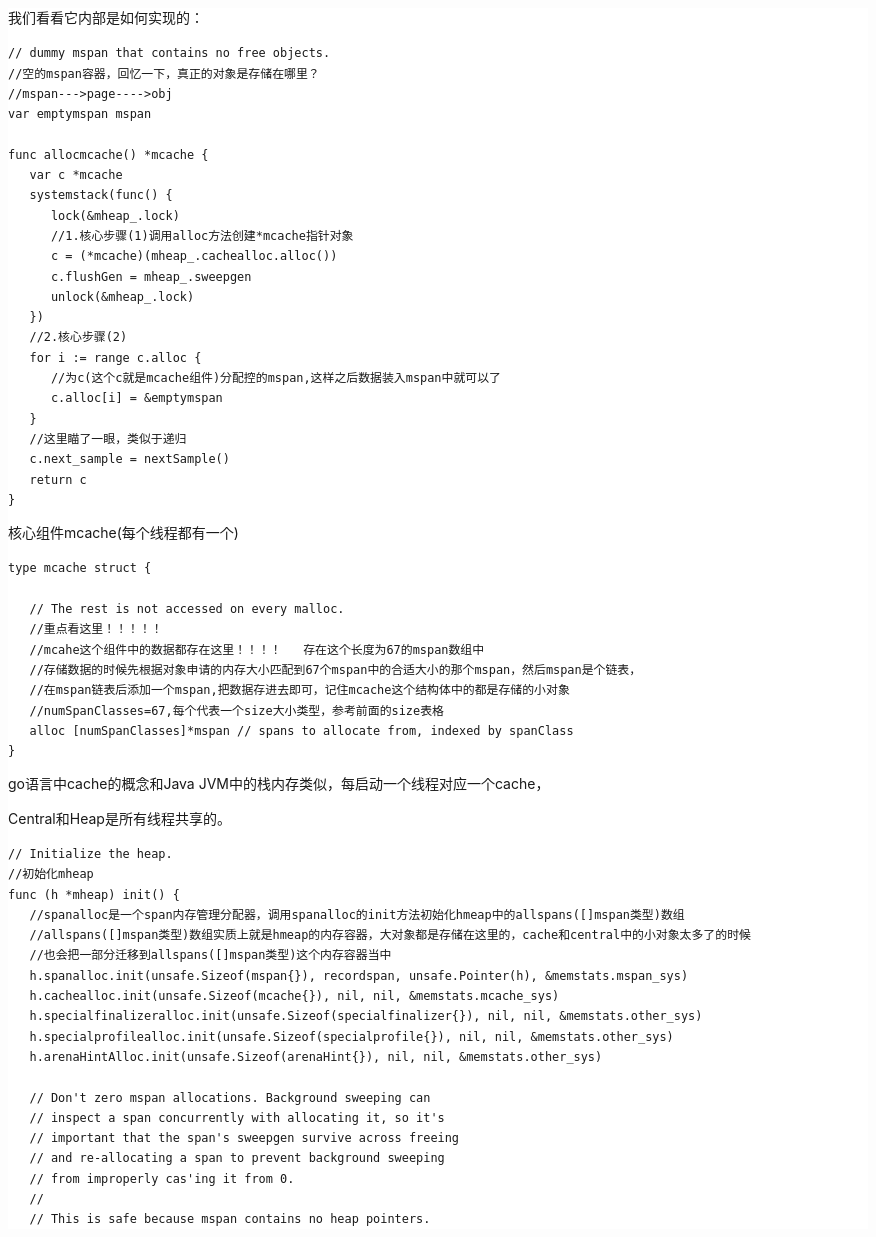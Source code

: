 我们看看它内部是如何实现的：

```
// dummy mspan that contains no free objects.
//空的mspan容器，回忆一下，真正的对象是存储在哪里？
//mspan--->page---->obj
var emptymspan mspan

func allocmcache() *mcache {
   var c *mcache
   systemstack(func() {
      lock(&mheap_.lock)
      //1.核心步骤(1)调用alloc方法创建*mcache指针对象
      c = (*mcache)(mheap_.cachealloc.alloc())
      c.flushGen = mheap_.sweepgen
      unlock(&mheap_.lock)
   })
   //2.核心步骤(2)
   for i := range c.alloc {
   	  //为c(这个c就是mcache组件)分配控的mspan,这样之后数据装入mspan中就可以了 	
      c.alloc[i] = &emptymspan
   }
   //这里瞄了一眼，类似于递归
   c.next_sample = nextSample()
   return c
}
```

核心组件mcache(每个线程都有一个)

```
type mcache struct {
  
   // The rest is not accessed on every malloc.
   //重点看这里！！！！！
   //mcahe这个组件中的数据都存在这里！！！！   存在这个长度为67的mspan数组中
   //存储数据的时候先根据对象申请的内存大小匹配到67个mspan中的合适大小的那个mspan，然后mspan是个链表，
   //在mspan链表后添加一个mspan,把数据存进去即可，记住mcache这个结构体中的都是存储的小对象
   //numSpanClasses=67,每个代表一个size大小类型，参考前面的size表格
   alloc [numSpanClasses]*mspan // spans to allocate from, indexed by spanClass
}
```

go语言中cache的概念和Java JVM中的栈内存类似，每启动一个线程对应一个cache，

Central和Heap是所有线程共享的。

```
// Initialize the heap.
//初始化mheap
func (h *mheap) init() {
   //spanalloc是一个span内存管理分配器，调用spanalloc的init方法初始化hmeap中的allspans([]mspan类型)数组
   //allspans([]mspan类型)数组实质上就是hmeap的内存容器，大对象都是存储在这里的，cache和central中的小对象太多了的时候
   //也会把一部分迁移到allspans([]mspan类型)这个内存容器当中
   h.spanalloc.init(unsafe.Sizeof(mspan{}), recordspan, unsafe.Pointer(h), &memstats.mspan_sys)
   h.cachealloc.init(unsafe.Sizeof(mcache{}), nil, nil, &memstats.mcache_sys)
   h.specialfinalizeralloc.init(unsafe.Sizeof(specialfinalizer{}), nil, nil, &memstats.other_sys)
   h.specialprofilealloc.init(unsafe.Sizeof(specialprofile{}), nil, nil, &memstats.other_sys)
   h.arenaHintAlloc.init(unsafe.Sizeof(arenaHint{}), nil, nil, &memstats.other_sys)

   // Don't zero mspan allocations. Background sweeping can
   // inspect a span concurrently with allocating it, so it's
   // important that the span's sweepgen survive across freeing
   // and re-allocating a span to prevent background sweeping
   // from improperly cas'ing it from 0.
   //
   // This is safe because mspan contains no heap pointers.
```